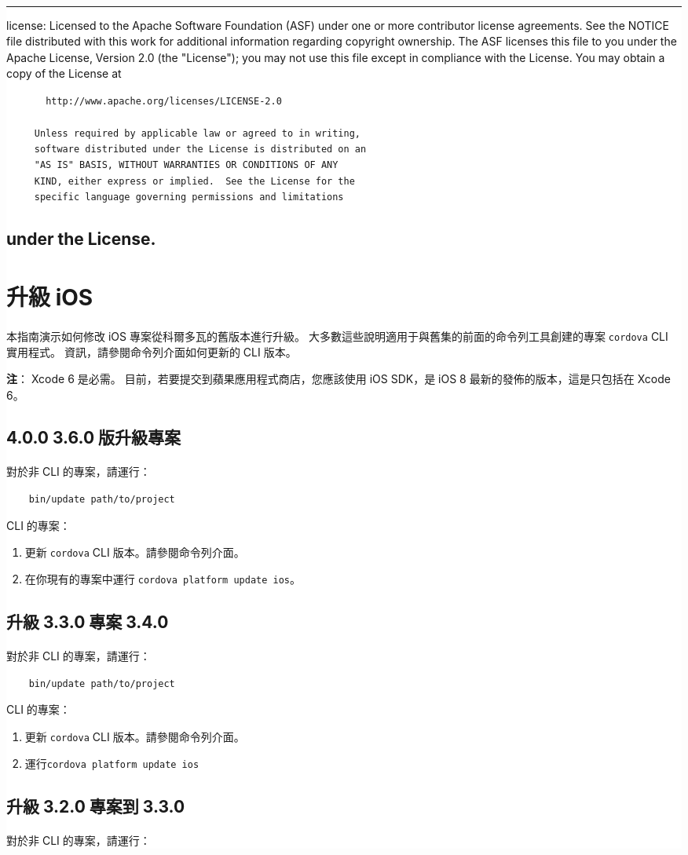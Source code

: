 * * *

license: Licensed to the Apache Software Foundation (ASF) under one or more contributor license agreements. See the NOTICE file distributed with this work for additional information regarding copyright ownership. The ASF licenses this file to you under the Apache License, Version 2.0 (the "License"); you may not use this file except in compliance with the License. You may obtain a copy of the License at

           http://www.apache.org/licenses/LICENSE-2.0
    
         Unless required by applicable law or agreed to in writing,
         software distributed under the License is distributed on an
         "AS IS" BASIS, WITHOUT WARRANTIES OR CONDITIONS OF ANY
         KIND, either express or implied.  See the License for the
         specific language governing permissions and limitations
    

## under the License.

# 升級 iOS

本指南演示如何修改 iOS 專案從科爾多瓦的舊版本進行升級。 大多數這些說明適用于與舊集的前面的命令列工具創建的專案 `cordova` CLI 實用程式。 資訊，請參閱命令列介面如何更新的 CLI 版本。

**注**： Xcode 6 是必需。 目前，若要提交到蘋果應用程式商店，您應該使用 iOS SDK，是 iOS 8 最新的發佈的版本，這是只包括在 Xcode 6。

## 4.0.0 3.6.0 版升級專案

對於非 CLI 的專案，請運行：

        bin/update path/to/project
    

CLI 的專案：

1.  更新 `cordova` CLI 版本。請參閱命令列介面。

2.  在你現有的專案中運行 `cordova platform update ios`。

## 升級 3.3.0 專案 3.4.0

對於非 CLI 的專案，請運行：

        bin/update path/to/project
    

CLI 的專案：

1.  更新 `cordova` CLI 版本。請參閱命令列介面。

2.  運行`cordova platform update ios`

## 升級 3.2.0 專案到 3.3.0

對於非 CLI 的專案，請運行：
